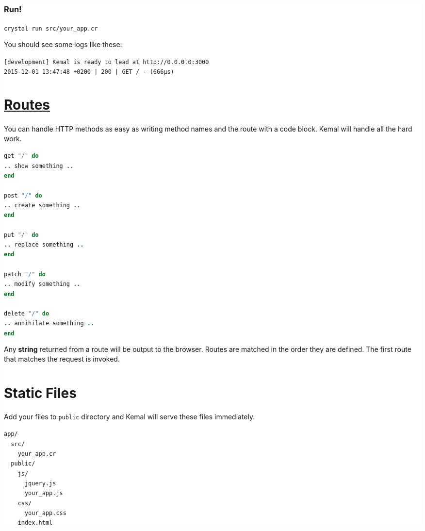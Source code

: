 ### Run!

```
crystal run src/your_app.cr
```

You should see some logs like these:

```
[development] Kemal is ready to lead at http://0.0.0.0:3000
2015-12-01 13:47:48 +0200 | 200 | GET / - (666µs)
```

# [Routes](#routes)

You can handle HTTP methods as easy as writing method names and the route with a code block. Kemal will handle all the hard work.

```ruby
get "/" do
.. show something ..
end

post "/" do
.. create something ..
end

put "/" do
.. replace something ..
end

patch "/" do
.. modify something ..
end

delete "/" do
.. annihilate something ..
end
```
Any **string** returned from a route will be output to the browser.
Routes are matched in the order they are defined. The first route that matches the request is invoked.

# Static Files

Add your files to `public` directory and Kemal will serve these files immediately.

```
app/
  src/
    your_app.cr
  public/
    js/
      jquery.js
      your_app.js
    css/
      your_app.css
    index.html
```
